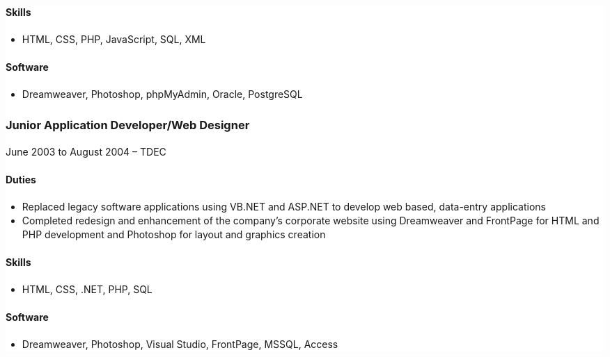 #### Skills

* HTML, CSS, PHP, JavaScript, SQL, XML

#### Software

* Dreamweaver, Photoshop, phpMyAdmin, Oracle, PostgreSQL

### Junior Application Developer/Web Designer

June 2003 to August 2004 – TDEC

#### Duties

* Replaced legacy software applications using VB.NET and ASP.NET to develop web based, data-entry applications
* Completed redesign and enhancement of the company’s corporate website using Dreamweaver and FrontPage for HTML and PHP development and Photoshop for layout and graphics creation 

#### Skills

* HTML, CSS, .NET, PHP, SQL

#### Software

* Dreamweaver, Photoshop, Visual Studio, FrontPage, MSSQL, Access
